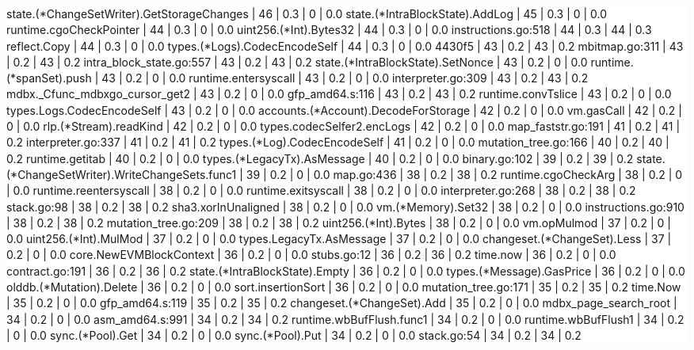 state.(*ChangeSetWriter).GetStorageChanges       |     46 |   0.3 |   0 |   0.0
state.(*IntraBlockState).AddLog                  |     45 |   0.3 |   0 |   0.0
runtime.cgoCheckPointer                          |     44 |   0.3 |   0 |   0.0
uint256.(*Int).Bytes32                           |     44 |   0.3 |   0 |   0.0
instructions.go:518                              |     44 |   0.3 |  44 |   0.3
reflect.Copy                                     |     44 |   0.3 |   0 |   0.0
types.(*Logs).CodecEncodeSelf                    |     44 |   0.3 |   0 |   0.0
4430f5                                           |     43 |   0.2 |  43 |   0.2
mbitmap.go:311                                   |     43 |   0.2 |  43 |   0.2
intra_block_state.go:557                         |     43 |   0.2 |  43 |   0.2
state.(*IntraBlockState).SetNonce                |     43 |   0.2 |   0 |   0.0
runtime.(*spanSet).push                          |     43 |   0.2 |   0 |   0.0
runtime.entersyscall                             |     43 |   0.2 |   0 |   0.0
interpreter.go:309                               |     43 |   0.2 |  43 |   0.2
mdbx._Cfunc_mdbxgo_cursor_get2                   |     43 |   0.2 |   0 |   0.0
gfp_amd64.s:116                                  |     43 |   0.2 |  43 |   0.2
runtime.convTslice                               |     43 |   0.2 |   0 |   0.0
types.Logs.CodecEncodeSelf                       |     43 |   0.2 |   0 |   0.0
accounts.(*Account).DecodeForStorage             |     42 |   0.2 |   0 |   0.0
vm.gasCall                                       |     42 |   0.2 |   0 |   0.0
rlp.(*Stream).readKind                           |     42 |   0.2 |   0 |   0.0
types.codecSelfer2.encLogs                       |     42 |   0.2 |   0 |   0.0
map_faststr.go:191                               |     41 |   0.2 |  41 |   0.2
interpreter.go:337                               |     41 |   0.2 |  41 |   0.2
types.(*Log).CodecEncodeSelf                     |     41 |   0.2 |   0 |   0.0
mutation_tree.go:166                             |     40 |   0.2 |  40 |   0.2
runtime.getitab                                  |     40 |   0.2 |   0 |   0.0
types.(*LegacyTx).AsMessage                      |     40 |   0.2 |   0 |   0.0
binary.go:102                                    |     39 |   0.2 |  39 |   0.2
state.(*ChangeSetWriter).WriteChangeSets.func1   |     39 |   0.2 |   0 |   0.0
map.go:436                                       |     38 |   0.2 |  38 |   0.2
runtime.cgoCheckArg                              |     38 |   0.2 |   0 |   0.0
runtime.reentersyscall                           |     38 |   0.2 |   0 |   0.0
runtime.exitsyscall                              |     38 |   0.2 |   0 |   0.0
interpreter.go:268                               |     38 |   0.2 |  38 |   0.2
stack.go:98                                      |     38 |   0.2 |  38 |   0.2
sha3.xorInUnaligned                              |     38 |   0.2 |   0 |   0.0
vm.(*Memory).Set32                               |     38 |   0.2 |   0 |   0.0
instructions.go:910                              |     38 |   0.2 |  38 |   0.2
mutation_tree.go:209                             |     38 |   0.2 |  38 |   0.2
uint256.(*Int).Bytes                             |     38 |   0.2 |   0 |   0.0
vm.opMulmod                                      |     37 |   0.2 |   0 |   0.0
uint256.(*Int).MulMod                            |     37 |   0.2 |   0 |   0.0
types.LegacyTx.AsMessage                         |     37 |   0.2 |   0 |   0.0
changeset.(*ChangeSet).Less                      |     37 |   0.2 |   0 |   0.0
core.NewEVMBlockContext                          |     36 |   0.2 |   0 |   0.0
stubs.go:12                                      |     36 |   0.2 |  36 |   0.2
time.now                                         |     36 |   0.2 |   0 |   0.0
contract.go:191                                  |     36 |   0.2 |  36 |   0.2
state.(*IntraBlockState).Empty                   |     36 |   0.2 |   0 |   0.0
types.(*Message).GasPrice                        |     36 |   0.2 |   0 |   0.0
olddb.(*Mutation).Delete                         |     36 |   0.2 |   0 |   0.0
sort.insertionSort                               |     36 |   0.2 |   0 |   0.0
mutation_tree.go:171                             |     35 |   0.2 |  35 |   0.2
time.Now                                         |     35 |   0.2 |   0 |   0.0
gfp_amd64.s:119                                  |     35 |   0.2 |  35 |   0.2
changeset.(*ChangeSet).Add                       |     35 |   0.2 |   0 |   0.0
mdbx_page_search_root                            |     34 |   0.2 |   0 |   0.0
asm_amd64.s:991                                  |     34 |   0.2 |  34 |   0.2
runtime.wbBufFlush.func1                         |     34 |   0.2 |   0 |   0.0
runtime.wbBufFlush1                              |     34 |   0.2 |   0 |   0.0
sync.(*Pool).Get                                 |     34 |   0.2 |   0 |   0.0
sync.(*Pool).Put                                 |     34 |   0.2 |   0 |   0.0
stack.go:54                                      |     34 |   0.2 |  34 |   0.2